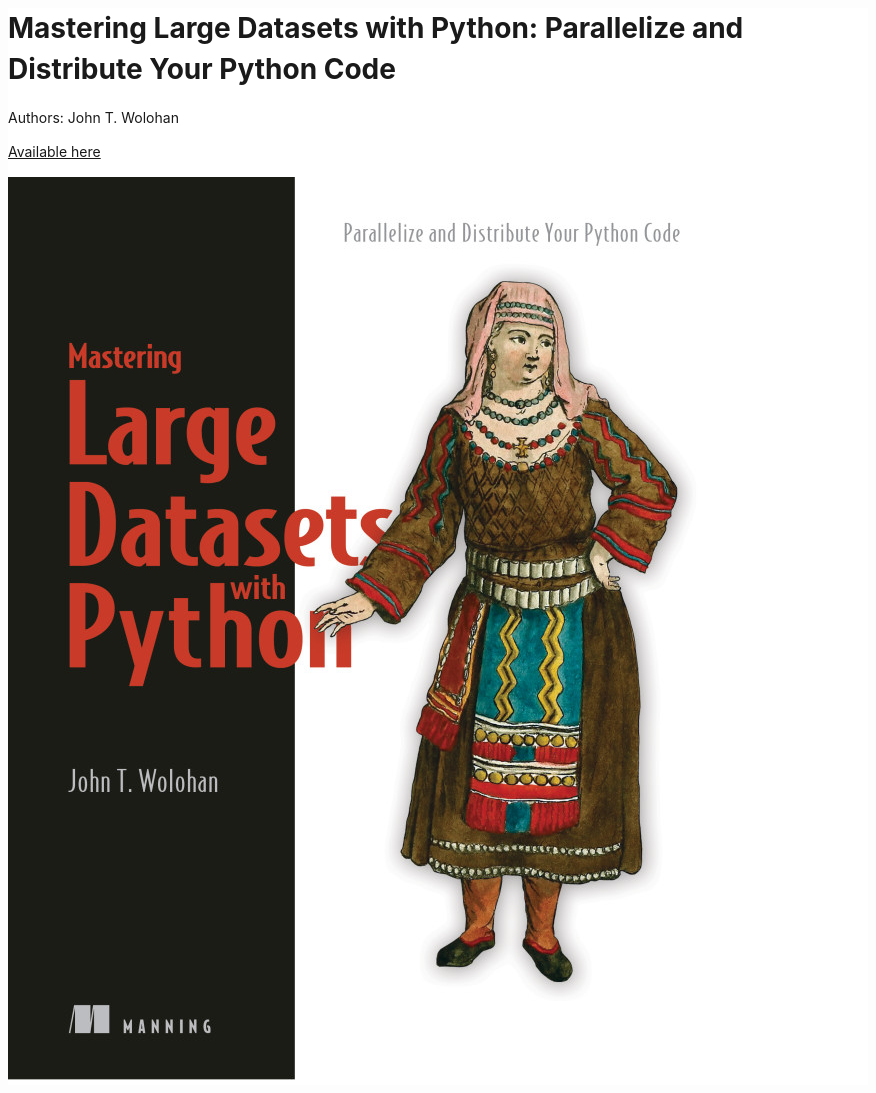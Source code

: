 # Mastering Large Datasets with Python: Parallelize and Distribute Your Python Code

Authors: John T. Wolohan

[Available here](https://www.manning.com/books/mastering-large-datasets-with-python)

![cover](cover.png)
